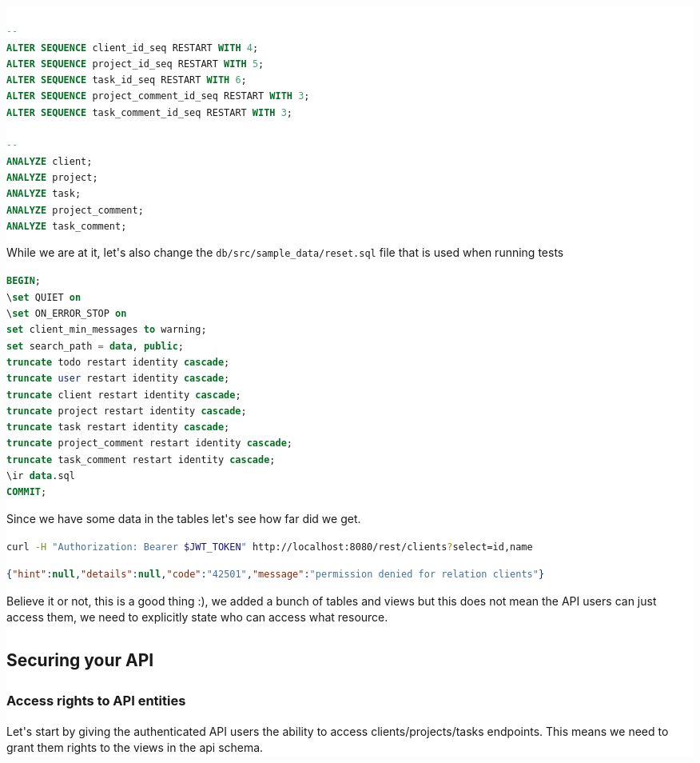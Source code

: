 ```sql

-- 
ALTER SEQUENCE client_id_seq RESTART WITH 4;
ALTER SEQUENCE project_id_seq RESTART WITH 5;
ALTER SEQUENCE task_id_seq RESTART WITH 6;
ALTER SEQUENCE project_comment_id_seq RESTART WITH 3;
ALTER SEQUENCE task_comment_id_seq RESTART WITH 3;

-- 
ANALYZE client;
ANALYZE project;
ANALYZE task;
ANALYZE project_comment;
ANALYZE task_comment;
```

While we are at it, let's also change the `db/src/sample_data/reset.sql` file that is used when running tests

```sql
BEGIN;
\set QUIET on
\set ON_ERROR_STOP on
set client_min_messages to warning;
set search_path = data, public;
truncate todo restart identity cascade;
truncate user restart identity cascade;
truncate client restart identity cascade;
truncate project restart identity cascade;
truncate task restart identity cascade;
truncate project_comment restart identity cascade;
truncate task_comment restart identity cascade;
\ir data.sql
COMMIT;
```

Since we have some data in the tables let's see how far did we get.

```sh
curl -H "Authorization: Bearer $JWT_TOKEN" http://localhost:8080/rest/clients?select=id,name
```
```json
{"hint":null,"details":null,"code":"42501","message":"permission denied for relation clients"}
```

Believe it or not, this is a good thing :), we added a bunch of tables and views but this does not mean the API users can just access them, we need to explicitly state who can access what resource.

## Securing your API

### Access rights to API entities
Let's start by giving the authenticated API users the ability to access clients/projects/tasks endpoints. This means we need to grant them rights to the views in the api schema.
